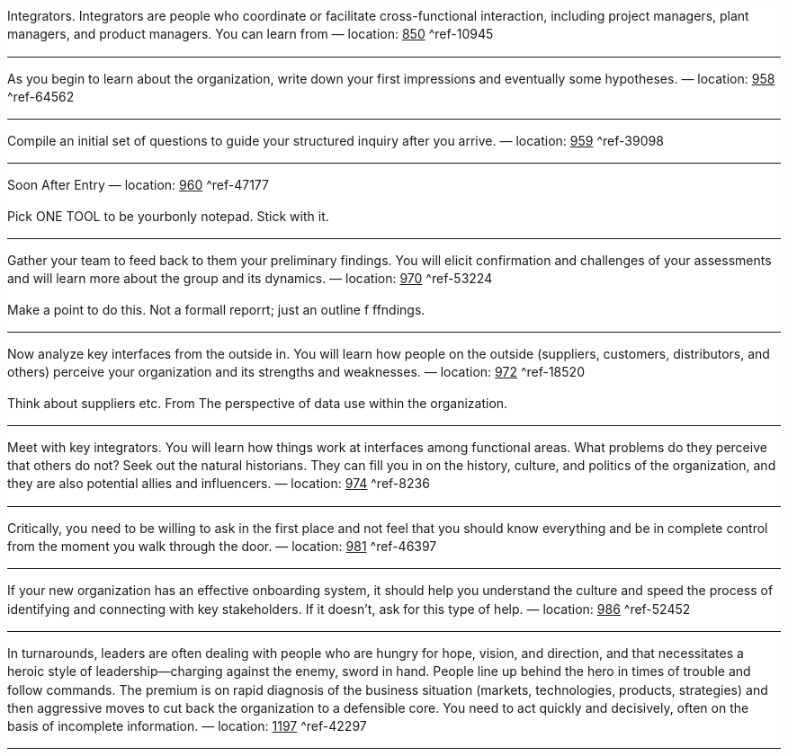 Integrators. Integrators are people who coordinate or facilitate cross-functional interaction, including project managers, plant managers, and product managers. You can learn from — location: [850](kindle://book?action=open&asin=B00B6U63ZE&location=850) ^ref-10945

---
As you begin to learn about the organization, write down your first impressions and eventually some hypotheses. — location: [958](kindle://book?action=open&asin=B00B6U63ZE&location=958) ^ref-64562

---
Compile an initial set of questions to guide your structured inquiry after you arrive. — location: [959](kindle://book?action=open&asin=B00B6U63ZE&location=959) ^ref-39098

---
Soon After Entry — location: [960](kindle://book?action=open&asin=B00B6U63ZE&location=960) ^ref-47177

Pick ONE TOOL to be yourbonly notepad. Stick with it.

---
Gather your team to feed back to them your preliminary findings. You will elicit confirmation and challenges of your assessments and will learn more about the group and its dynamics. — location: [970](kindle://book?action=open&asin=B00B6U63ZE&location=970) ^ref-53224

Make a point to do this. Not a  formall reporrt; just an outline f ffndings.

---
Now analyze key interfaces from the outside in. You will learn how people on the outside (suppliers, customers, distributors, and others) perceive your organization and its strengths and weaknesses. — location: [972](kindle://book?action=open&asin=B00B6U63ZE&location=972) ^ref-18520

Think about suppliers etc. From The perspective of data use within the organization.

---
Meet with key integrators. You will learn how things work at interfaces among functional areas. What problems do they perceive that others do not? Seek out the natural historians. They can fill you in on the history, culture, and politics of the organization, and they are also potential allies and influencers. — location: [974](kindle://book?action=open&asin=B00B6U63ZE&location=974) ^ref-8236

---
Critically, you need to be willing to ask in the first place and not feel that you should know everything and be in complete control from the moment you walk through the door. — location: [981](kindle://book?action=open&asin=B00B6U63ZE&location=981) ^ref-46397

---
If your new organization has an effective onboarding system, it should help you understand the culture and speed the process of identifying and connecting with key stakeholders. If it doesn’t, ask for this type of help. — location: [986](kindle://book?action=open&asin=B00B6U63ZE&location=986) ^ref-52452

---
In turnarounds, leaders are often dealing with people who are hungry for hope, vision, and direction, and that necessitates a heroic style of leadership—charging against the enemy, sword in hand. People line up behind the hero in times of trouble and follow commands. The premium is on rapid diagnosis of the business situation (markets, technologies, products, strategies) and then aggressive moves to cut back the organization to a defensible core. You need to act quickly and decisively, often on the basis of incomplete information. — location: [1197](kindle://book?action=open&asin=B00B6U63ZE&location=1197) ^ref-42297

---